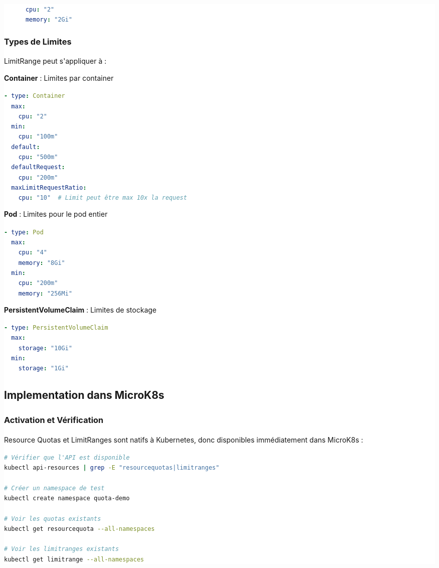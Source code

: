```yaml
      cpu: "2"
      memory: "2Gi"
```

### Types de Limites

LimitRange peut s'appliquer à :

**Container** : Limites par container
```yaml
- type: Container
  max:
    cpu: "2"
  min:
    cpu: "100m"
  default:
    cpu: "500m"
  defaultRequest:
    cpu: "200m"
  maxLimitRequestRatio:
    cpu: "10"  # Limit peut être max 10x la request
```

**Pod** : Limites pour le pod entier
```yaml
- type: Pod
  max:
    cpu: "4"
    memory: "8Gi"
  min:
    cpu: "200m"
    memory: "256Mi"
```

**PersistentVolumeClaim** : Limites de stockage
```yaml
- type: PersistentVolumeClaim
  max:
    storage: "10Gi"
  min:
    storage: "1Gi"
```

## Implementation dans MicroK8s

### Activation et Vérification

Resource Quotas et LimitRanges sont natifs à Kubernetes, donc disponibles immédiatement dans MicroK8s :

```bash
# Vérifier que l'API est disponible
kubectl api-resources | grep -E "resourcequotas|limitranges"

# Créer un namespace de test
kubectl create namespace quota-demo

# Voir les quotas existants
kubectl get resourcequota --all-namespaces

# Voir les limitranges existants
kubectl get limitrange --all-namespaces
```
